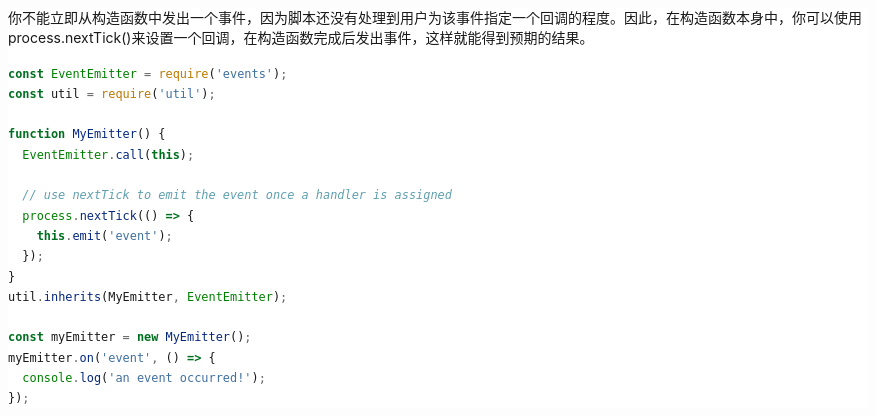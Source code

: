 你不能立即从构造函数中发出一个事件，因为脚本还没有处理到用户为该事件指定一个回调的程度。因此，在构造函数本身中，你可以使用process.nextTick()来设置一个回调，在构造函数完成后发出事件，这样就能得到预期的结果。
```javascript
const EventEmitter = require('events');
const util = require('util');

function MyEmitter() {
  EventEmitter.call(this);

  // use nextTick to emit the event once a handler is assigned
  process.nextTick(() => {
    this.emit('event');
  });
}
util.inherits(MyEmitter, EventEmitter);

const myEmitter = new MyEmitter();
myEmitter.on('event', () => {
  console.log('an event occurred!');
});
```


